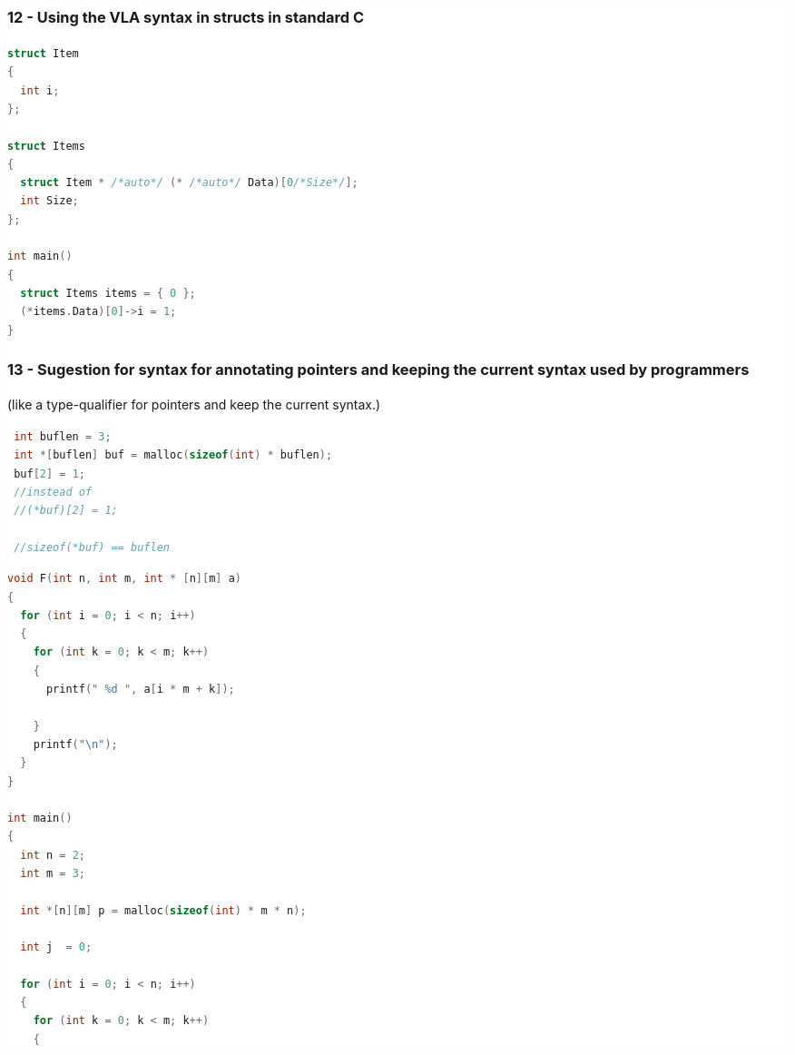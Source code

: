 ```c
```

### 12 - Using the VLA syntax in structs in standard C

```c
struct Item
{
  int i;
};

struct Items
{
  struct Item * /*auto*/ (* /*auto*/ Data)[0/*Size*/];
  int Size;  
};

int main()
{
  struct Items items = { 0 };
  (*items.Data)[0]->i = 1;
}
```
### 13 - Sugestion for syntax for annotating pointers and keeping the current syntax used by programmers

(like a type-qualifier for pointers and keep the current syntax.)

```c
 int buflen = 3;
 int *[buflen] buf = malloc(sizeof(int) * buflen);
 buf[2] = 1;
 //instead of 
 //(*buf)[2] = 1;

 //sizeof(*buf) == buflen
```


```c
void F(int n, int m, int * [n][m] a)
{
  for (int i = 0; i < n; i++)
  {
    for (int k = 0; k < m; k++)
    {
      printf(" %d ", a[i * m + k]);
      
    }
    printf("\n");
  }
}

int main()
{
  int n = 2;
  int m = 3;
  
  int *[n][m] p = malloc(sizeof(int) * m * n);

  int j  = 0;
  
  for (int i = 0; i < n; i++)
  {
    for (int k = 0; k < m; k++)
    {
```